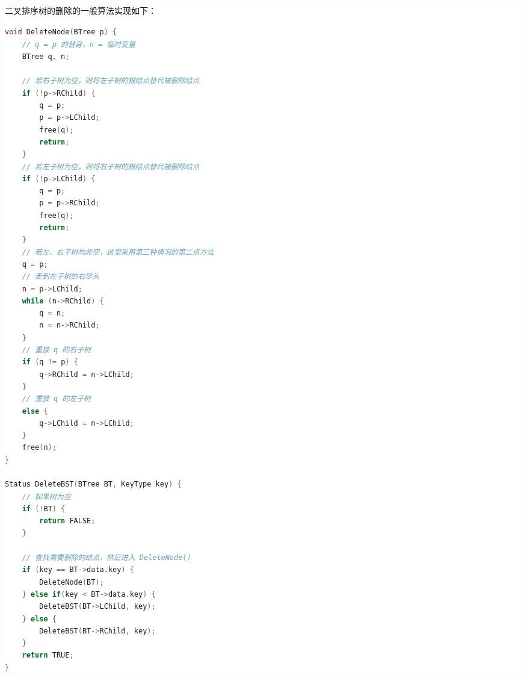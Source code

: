 二叉排序树的删除的一般算法实现如下：

```c
void DeleteNode(BTree p) {
    // q = p 的替身，n = 临时变量
    BTree q, n;
    
    // 若右子树为空，则将左子树的根结点替代被删除结点
    if (!p->RChild) {
        q = p;
        p = p->LChild;
        free(q);
        return;
    }
    // 若左子树为空，则将右子树的根结点替代被删除结点
    if (!p->LChild) {
        q = p;
        p = p->RChild;
        free(q);
        return;
    }
    // 若左、右子树均非空，这里采用第三种情况的第二点方法
    q = p;
    // 走到左子树的右尽头
    n = p->LChild;
    while (n->RChild) {
        q = n;
        n = n->RChild;
    }
    // 重接 q 的右子树
    if (q != p) {
        q->RChild = n->LChild;
    } 
    // 重接 q 的左子树
    else {
        q->LChild = n->LChild;
    }
    free(n);
}

Status DeleteBST(BTree BT, KeyType key) {
    // 如果树为空
    if (!BT) {
        return FALSE;
    }
    
    // 查找需要删除的结点，然后进入 DeleteNode()
    if (key == BT->data.key) {
        DeleteNode(BT);
    } else if(key < BT->data.key) {
        DeleteBST(BT->LChild, key);
    } else {
        DeleteBST(BT->RChild, key);
    }
    return TRUE;
}
```
